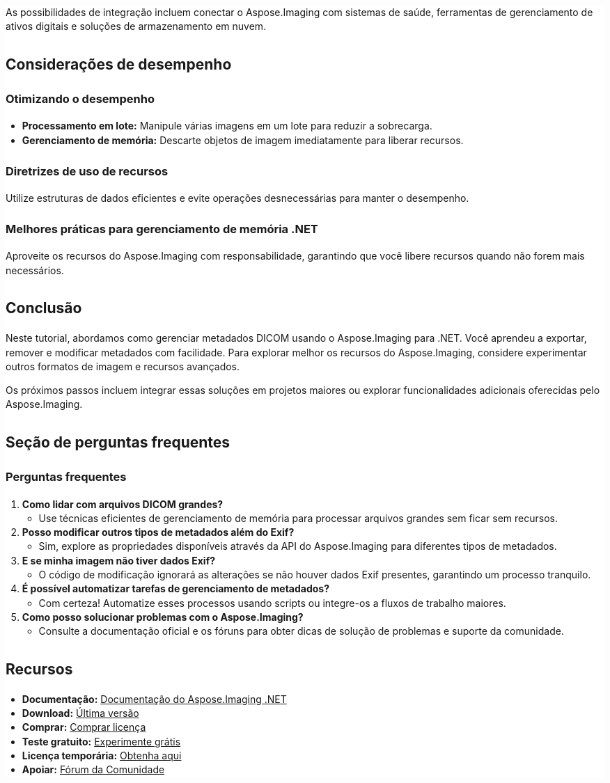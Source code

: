 As possibilidades de integração incluem conectar o Aspose.Imaging com sistemas de saúde, ferramentas de gerenciamento de ativos digitais e soluções de armazenamento em nuvem.

## Considerações de desempenho
### Otimizando o desempenho
- **Processamento em lote:** Manipule várias imagens em um lote para reduzir a sobrecarga.
- **Gerenciamento de memória:** Descarte objetos de imagem imediatamente para liberar recursos.

### Diretrizes de uso de recursos
Utilize estruturas de dados eficientes e evite operações desnecessárias para manter o desempenho.

### Melhores práticas para gerenciamento de memória .NET
Aproveite os recursos do Aspose.Imaging com responsabilidade, garantindo que você libere recursos quando não forem mais necessários.

## Conclusão
Neste tutorial, abordamos como gerenciar metadados DICOM usando o Aspose.Imaging para .NET. Você aprendeu a exportar, remover e modificar metadados com facilidade. Para explorar melhor os recursos do Aspose.Imaging, considere experimentar outros formatos de imagem e recursos avançados.

Os próximos passos incluem integrar essas soluções em projetos maiores ou explorar funcionalidades adicionais oferecidas pelo Aspose.Imaging.

## Seção de perguntas frequentes
### Perguntas frequentes
1. **Como lidar com arquivos DICOM grandes?**
   - Use técnicas eficientes de gerenciamento de memória para processar arquivos grandes sem ficar sem recursos.
2. **Posso modificar outros tipos de metadados além do Exif?**
   - Sim, explore as propriedades disponíveis através da API do Aspose.Imaging para diferentes tipos de metadados.
3. **E se minha imagem não tiver dados Exif?**
   - O código de modificação ignorará as alterações se não houver dados Exif presentes, garantindo um processo tranquilo.
4. **É possível automatizar tarefas de gerenciamento de metadados?**
   - Com certeza! Automatize esses processos usando scripts ou integre-os a fluxos de trabalho maiores.
5. **Como posso solucionar problemas com o Aspose.Imaging?**
   - Consulte a documentação oficial e os fóruns para obter dicas de solução de problemas e suporte da comunidade.

## Recursos
- **Documentação:** [Documentação do Aspose.Imaging .NET](https://reference.aspose.com/imaging/net/)
- **Download:** [Última versão](https://releases.aspose.com/imaging/net/)
- **Comprar:** [Comprar licença](https://purchase.aspose.com/buy)
- **Teste gratuito:** [Experimente grátis](https://releases.aspose.com/imaging/net/)
- **Licença temporária:** [Obtenha aqui](https://purchase.aspose.com/temporary-license/)
- **Apoiar:** [Fórum da Comunidade](https://forum.aspose.com/c/imaging/10)
